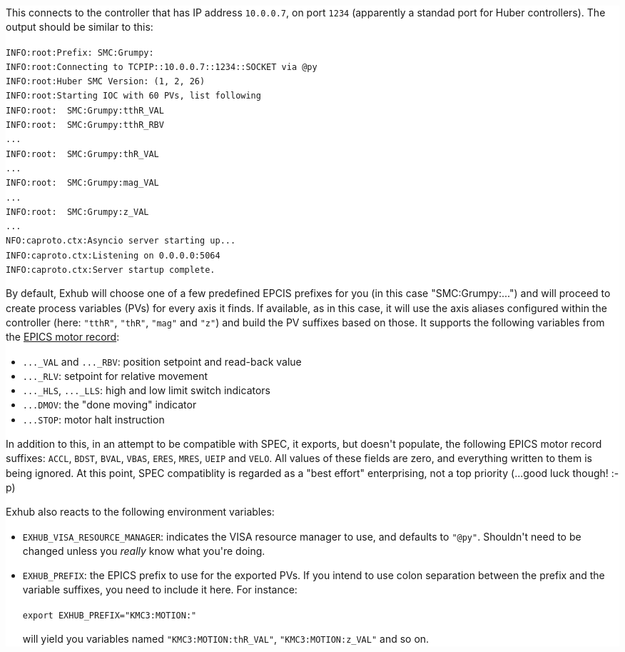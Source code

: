 This connects to the controller that has IP address `10.0.0.7`, on port
`1234` (apparently a standad port for Huber controllers). The output should
be similar to this:
```
INFO:root:Prefix: SMC:Grumpy:
INFO:root:Connecting to TCPIP::10.0.0.7::1234::SOCKET via @py
INFO:root:Huber SMC Version: (1, 2, 26)
INFO:root:Starting IOC with 60 PVs, list following
INFO:root:  SMC:Grumpy:tthR_VAL
INFO:root:  SMC:Grumpy:tthR_RBV                                                                                                                  
...
INFO:root:  SMC:Grumpy:thR_VAL
...
INFO:root:  SMC:Grumpy:mag_VAL
...
INFO:root:  SMC:Grumpy:z_VAL
...
NFO:caproto.ctx:Asyncio server starting up...
INFO:caproto.ctx:Listening on 0.0.0.0:5064
INFO:caproto.ctx:Server startup complete.
```

By default, Exhub will choose one of a few predefined EPCIS prefixes for you
(in this case "SMC:Grumpy:...") and will proceed to create process variables
(PVs) for every axis it finds. If available, as in this case, it will use
the axis aliases configured within the controller
(here: `"tthR"`, `"thR"`, `"mag"` and `"z"`) and build the PV suffixes based
on those. It supports the following variables from the
[EPICS motor record](https://epics.anl.gov/bcda/synApps/motor/index.html):

  - `..._VAL` and `..._RBV`: position setpoint and read-back value
  - `..._RLV`: setpoint for relative movement
  - `..._HLS`, `..._LLS`: high and low limit switch indicators
  - `...DMOV`: the "done moving" indicator
  - `...STOP`: motor halt instruction
  
In addition to this, in an attempt to be compatible with SPEC, it exports,
but doesn't populate, the following EPICS motor record suffixes:
`ACCL`, `BDST`, `BVAL`, `VBAS`, `ERES`, `MRES`, `UEIP` and `VELO`. All
values of these fields are zero, and everything written to them is 
being ignored. At this point, SPEC compatiblity is regarded as a
"best effort" enterprising, not a top priority (...good luck though! :-p)

Exhub also reacts to the following environment variables:

  - `EXHUB_VISA_RESOURCE_MANAGER`: indicates the VISA resource manager to use,
    and defaults to `"@py"`. Shouldn't need to be changed unless you *really*
	know what you're doing.
	
  - `EXHUB_PREFIX`: the EPICS prefix to use for the exported PVs. If you
    intend to use colon separation between the prefix and the variable
	suffixes, you need to include it here. For instance:
	```
	export EXHUB_PREFIX="KMC3:MOTION:"
	```
	will yield you variables named `"KMC3:MOTION:thR_VAL"`, `"KMC3:MOTION:z_VAL"`
	and so on.
	